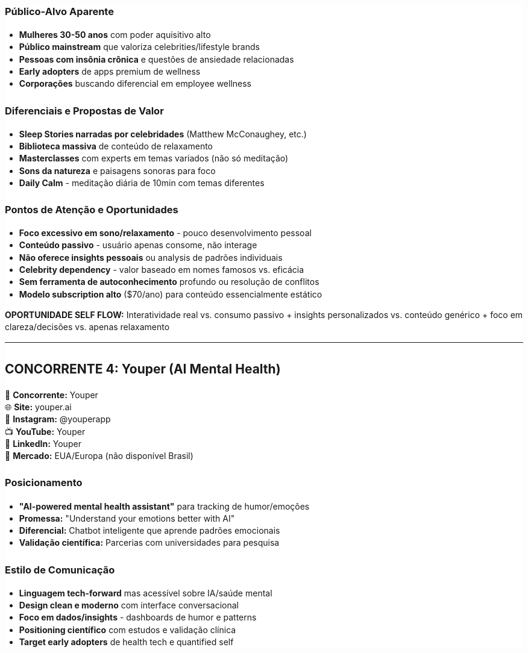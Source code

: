 ### Público-Alvo Aparente

- **Mulheres 30-50 anos** com poder aquisitivo alto
- **Público mainstream** que valoriza celebrities/lifestyle brands
- **Pessoas com insônia crônica** e questões de ansiedade relacionadas
- **Early adopters** de apps premium de wellness
- **Corporações** buscando diferencial em employee wellness

### Diferenciais e Propostas de Valor

- **Sleep Stories narradas por celebridades** (Matthew McConaughey, etc.)
- **Biblioteca massiva** de conteúdo de relaxamento
- **Masterclasses** com experts em temas variados (não só meditação)
- **Sons da natureza** e paisagens sonoras para foco
- **Daily Calm** - meditação diária de 10min com temas diferentes

### Pontos de Atenção e Oportunidades

- **Foco excessivo em sono/relaxamento** - pouco desenvolvimento pessoal
- **Conteúdo passivo** - usuário apenas consome, não interage
- **Não oferece insights pessoais** ou analysis de padrões individuais
- **Celebrity dependency** - valor baseado em nomes famosos vs. eficácia
- **Sem ferramenta de autoconhecimento** profundo ou resolução de conflitos
- **Modelo subscription alto** ($70/ano) para conteúdo essencialmente estático

**OPORTUNIDADE SELF FLOW:** Interatividade real vs. consumo passivo + insights personalizados vs. conteúdo genérico + foco em clareza/decisões vs. apenas relaxamento

---

## CONCORRENTE 4: Youper (AI Mental Health)

📍 **Concorrente:** Youper  
🌐 **Site:** youper.ai  
📸 **Instagram:** @youperapp  
📺 **YouTube:** Youper  
💼 **LinkedIn:** Youper  
🎯 **Mercado:** EUA/Europa (não disponível Brasil)

### Posicionamento

- **"AI-powered mental health assistant"** para tracking de humor/emoções
- **Promessa:** "Understand your emotions better with AI"
- **Diferencial:** Chatbot inteligente que aprende padrões emocionais
- **Validação científica:** Parcerias com universidades para pesquisa

### Estilo de Comunicação

- **Linguagem tech-forward** mas acessível sobre IA/saúde mental
- **Design clean e moderno** com interface conversacional
- **Foco em dados/insights** - dashboards de humor e patterns
- **Positioning científico** com estudos e validação clínica
- **Target early adopters** de health tech e quantified self
